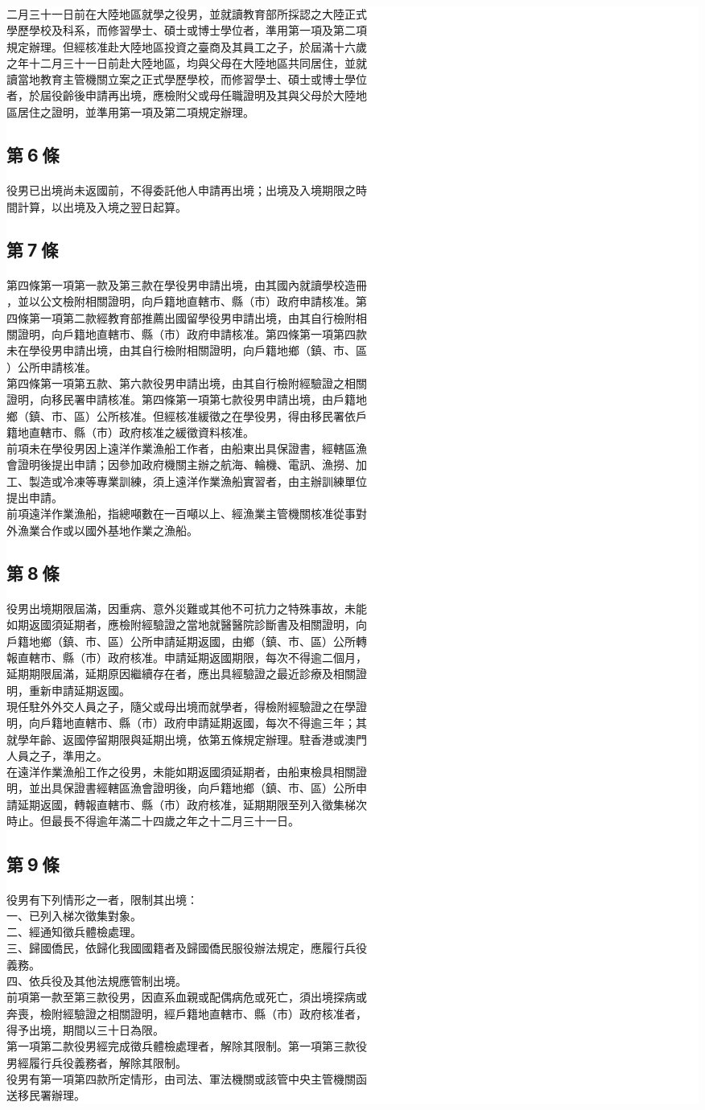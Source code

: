 二月三十一日前在大陸地區就學之役男，並就讀教育部所採認之大陸正式  
學歷學校及科系，而修習學士、碩士或博士學位者，準用第一項及第二項  
規定辦理。但經核准赴大陸地區投資之臺商及其員工之子，於屆滿十六歲  
之年十二月三十一日前赴大陸地區，均與父母在大陸地區共同居住，並就  
讀當地教育主管機關立案之正式學歷學校，而修習學士、碩士或博士學位  
者，於屆役齡後申請再出境，應檢附父或母任職證明及其與父母於大陸地  
區居住之證明，並準用第一項及第二項規定辦理。

第 6 條
-------
役男已出境尚未返國前，不得委託他人申請再出境；出境及入境期限之時  
間計算，以出境及入境之翌日起算。

第 7 條
-------
第四條第一項第一款及第三款在學役男申請出境，由其國內就讀學校造冊  
，並以公文檢附相關證明，向戶籍地直轄市、縣（市）政府申請核准。第  
四條第一項第二款經教育部推薦出國留學役男申請出境，由其自行檢附相  
關證明，向戶籍地直轄市、縣（市）政府申請核准。第四條第一項第四款  
未在學役男申請出境，由其自行檢附相關證明，向戶籍地鄉（鎮、市、區  
）公所申請核准。  
第四條第一項第五款、第六款役男申請出境，由其自行檢附經驗證之相關  
證明，向移民署申請核准。第四條第一項第七款役男申請出境，由戶籍地  
鄉（鎮、市、區）公所核准。但經核准緩徵之在學役男，得由移民署依戶  
籍地直轄市、縣（市）政府核准之緩徵資料核准。  
前項未在學役男因上遠洋作業漁船工作者，由船東出具保證書，經轄區漁  
會證明後提出申請；因參加政府機關主辦之航海、輪機、電訊、漁撈、加  
工、製造或冷凍等專業訓練，須上遠洋作業漁船實習者，由主辦訓練單位  
提出申請。  
前項遠洋作業漁船，指總噸數在一百噸以上、經漁業主管機關核准從事對  
外漁業合作或以國外基地作業之漁船。

第 8 條
-------
役男出境期限屆滿，因重病、意外災難或其他不可抗力之特殊事故，未能  
如期返國須延期者，應檢附經驗證之當地就醫醫院診斷書及相關證明，向  
戶籍地鄉（鎮、市、區）公所申請延期返國，由鄉（鎮、市、區）公所轉  
報直轄市、縣（市）政府核准。申請延期返國期限，每次不得逾二個月，  
延期期限屆滿，延期原因繼續存在者，應出具經驗證之最近診療及相關證  
明，重新申請延期返國。  
現任駐外外交人員之子，隨父或母出境而就學者，得檢附經驗證之在學證  
明，向戶籍地直轄市、縣（市）政府申請延期返國，每次不得逾三年；其  
就學年齡、返國停留期限與延期出境，依第五條規定辦理。駐香港或澳門  
人員之子，準用之。  
在遠洋作業漁船工作之役男，未能如期返國須延期者，由船東檢具相關證  
明，並出具保證書經轄區漁會證明後，向戶籍地鄉（鎮、市、區）公所申  
請延期返國，轉報直轄市、縣（市）政府核准，延期期限至列入徵集梯次  
時止。但最長不得逾年滿二十四歲之年之十二月三十一日。

第 9 條
-------
役男有下列情形之一者，限制其出境：  
一、已列入梯次徵集對象。  
二、經通知徵兵體檢處理。  
三、歸國僑民，依歸化我國國籍者及歸國僑民服役辦法規定，應履行兵役  
    義務。  
四、依兵役及其他法規應管制出境。  
前項第一款至第三款役男，因直系血親或配偶病危或死亡，須出境探病或  
奔喪，檢附經驗證之相關證明，經戶籍地直轄市、縣（市）政府核准者，  
得予出境，期間以三十日為限。  
第一項第二款役男經完成徵兵體檢處理者，解除其限制。第一項第三款役  
男經履行兵役義務者，解除其限制。  
役男有第一項第四款所定情形，由司法、軍法機關或該管中央主管機關函  
送移民署辦理。
